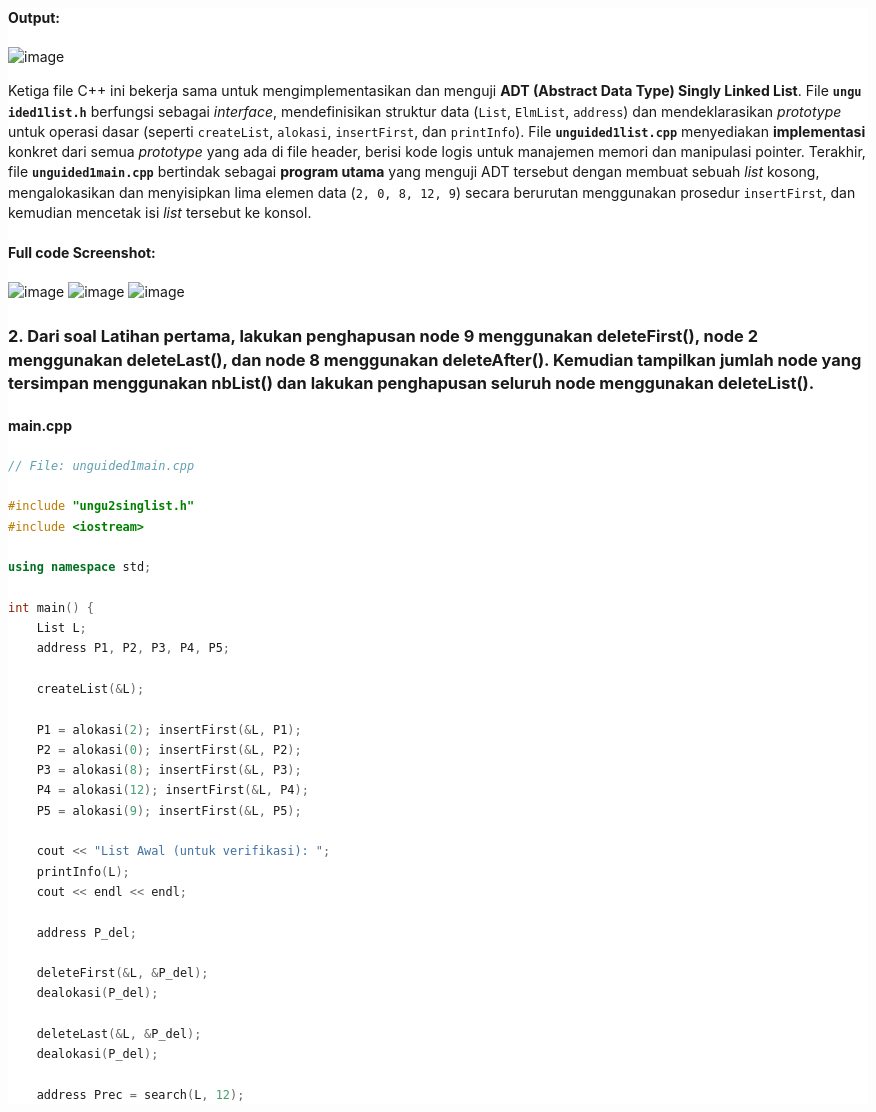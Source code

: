 ```C++
```
#### Output:
<img width="679" height="242" alt="image" src="https://github.com/user-attachments/assets/af8f3f5c-a963-40c4-9472-9ab0b221b23e" />


Ketiga file C++ ini bekerja sama untuk mengimplementasikan dan menguji **ADT (Abstract Data Type) Singly Linked List**. File **`unguided1list.h`** berfungsi sebagai *interface*, mendefinisikan struktur data (`List`, `ElmList`, `address`) dan mendeklarasikan *prototype* untuk operasi dasar (seperti `createList`, `alokasi`, `insertFirst`, dan `printInfo`). File **`unguided1list.cpp`** menyediakan **implementasi** konkret dari semua *prototype* yang ada di file header, berisi kode logis untuk manajemen memori dan manipulasi pointer. Terakhir, file **`unguided1main.cpp`** bertindak sebagai **program utama** yang menguji ADT tersebut dengan membuat sebuah *list* kosong, mengalokasikan dan menyisipkan lima elemen data (`2, 0, 8, 12, 9`) secara berurutan menggunakan prosedur `insertFirst`, dan kemudian mencetak isi *list* tersebut ke konsol.

#### Full code Screenshot:
<img width="396" height="973" alt="image" src="https://github.com/user-attachments/assets/18bdbe7c-186b-4db6-a430-1fa75c405cc9" />
<img width="453" height="529" alt="image" src="https://github.com/user-attachments/assets/8e3a6fff-76d9-4802-857d-f10419fcb3c9" />
<img width="667" height="855" alt="image" src="https://github.com/user-attachments/assets/3d07b937-0873-4703-9f60-e9d3d8b240a2" />

### 2. Dari soal Latihan pertama, lakukan penghapusan node 9 menggunakan deleteFirst(), node 2 menggunakan deleteLast(), dan node 8 menggunakan deleteAfter(). Kemudian tampilkan jumlah node yang tersimpan menggunakan nbList() dan lakukan penghapusan seluruh node menggunakan deleteList().

#### main.cpp
```C++
// File: unguided1main.cpp

#include "ungu2singlist.h"
#include <iostream>

using namespace std;

int main() {
    List L;
    address P1, P2, P3, P4, P5;

    createList(&L);

    P1 = alokasi(2); insertFirst(&L, P1);
    P2 = alokasi(0); insertFirst(&L, P2);
    P3 = alokasi(8); insertFirst(&L, P3);
    P4 = alokasi(12); insertFirst(&L, P4);
    P5 = alokasi(9); insertFirst(&L, P5);

    cout << "List Awal (untuk verifikasi): ";
    printInfo(L);
    cout << endl << endl;

    address P_del;
    
    deleteFirst(&L, &P_del);
    dealokasi(P_del);
    
    deleteLast(&L, &P_del); 
    dealokasi(P_del);
    
    address Prec = search(L, 12); 

```